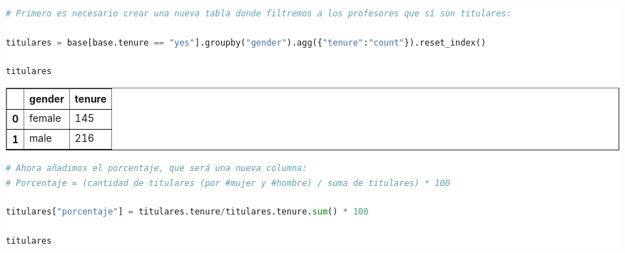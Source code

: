 
```python
# Primero es necesario crear una nueva tabla donde filtremos a los profesores que sí son titulares:

titulares = base[base.tenure == "yes"].groupby("gender").agg({"tenure":"count"}).reset_index()

titulares
```




<div>
<style scoped>
    .dataframe tbody tr th:only-of-type {
        vertical-align: middle;
    }

    .dataframe tbody tr th {
        vertical-align: top;
    }

    .dataframe thead th {
        text-align: right;
    }
</style>
<table border="1" class="dataframe">
  <thead>
    <tr style="text-align: right;">
      <th></th>
      <th>gender</th>
      <th>tenure</th>
    </tr>
  </thead>
  <tbody>
    <tr>
      <th>0</th>
      <td>female</td>
      <td>145</td>
    </tr>
    <tr>
      <th>1</th>
      <td>male</td>
      <td>216</td>
    </tr>
  </tbody>
</table>
</div>




```python
# Ahora añadimos el porcentaje, que será una nueva columna:
# Porcentaje = (cantidad de titulares (por #mujer y #hombre) / suma de titulares) * 100

titulares["porcentaje"] = titulares.tenure/titulares.tenure.sum() * 100

titulares

```
